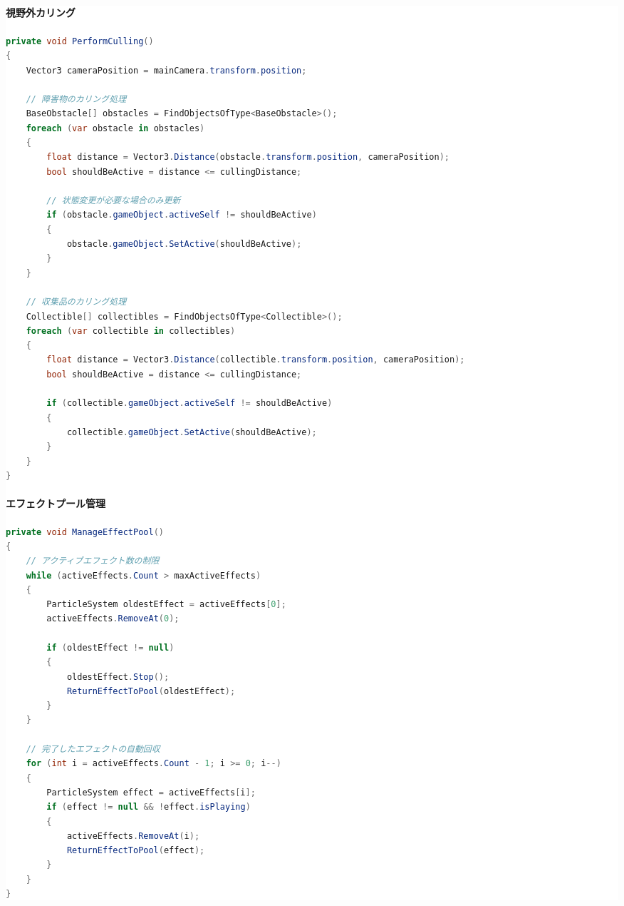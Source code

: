 #### 視野外カリング

```csharp
private void PerformCulling()
{
    Vector3 cameraPosition = mainCamera.transform.position;
    
    // 障害物のカリング処理
    BaseObstacle[] obstacles = FindObjectsOfType<BaseObstacle>();
    foreach (var obstacle in obstacles)
    {
        float distance = Vector3.Distance(obstacle.transform.position, cameraPosition);
        bool shouldBeActive = distance <= cullingDistance;
        
        // 状態変更が必要な場合のみ更新
        if (obstacle.gameObject.activeSelf != shouldBeActive)
        {
            obstacle.gameObject.SetActive(shouldBeActive);
        }
    }
    
    // 収集品のカリング処理
    Collectible[] collectibles = FindObjectsOfType<Collectible>();
    foreach (var collectible in collectibles)
    {
        float distance = Vector3.Distance(collectible.transform.position, cameraPosition);
        bool shouldBeActive = distance <= cullingDistance;
        
        if (collectible.gameObject.activeSelf != shouldBeActive)
        {
            collectible.gameObject.SetActive(shouldBeActive);
        }
    }
}
```

#### エフェクトプール管理

```csharp
private void ManageEffectPool()
{
    // アクティブエフェクト数の制限
    while (activeEffects.Count > maxActiveEffects)
    {
        ParticleSystem oldestEffect = activeEffects[0];
        activeEffects.RemoveAt(0);
        
        if (oldestEffect != null)
        {
            oldestEffect.Stop();
            ReturnEffectToPool(oldestEffect);
        }
    }
    
    // 完了したエフェクトの自動回収
    for (int i = activeEffects.Count - 1; i >= 0; i--)
    {
        ParticleSystem effect = activeEffects[i];
        if (effect != null && !effect.isPlaying)
        {
            activeEffects.RemoveAt(i);
            ReturnEffectToPool(effect);
        }
    }
}
```